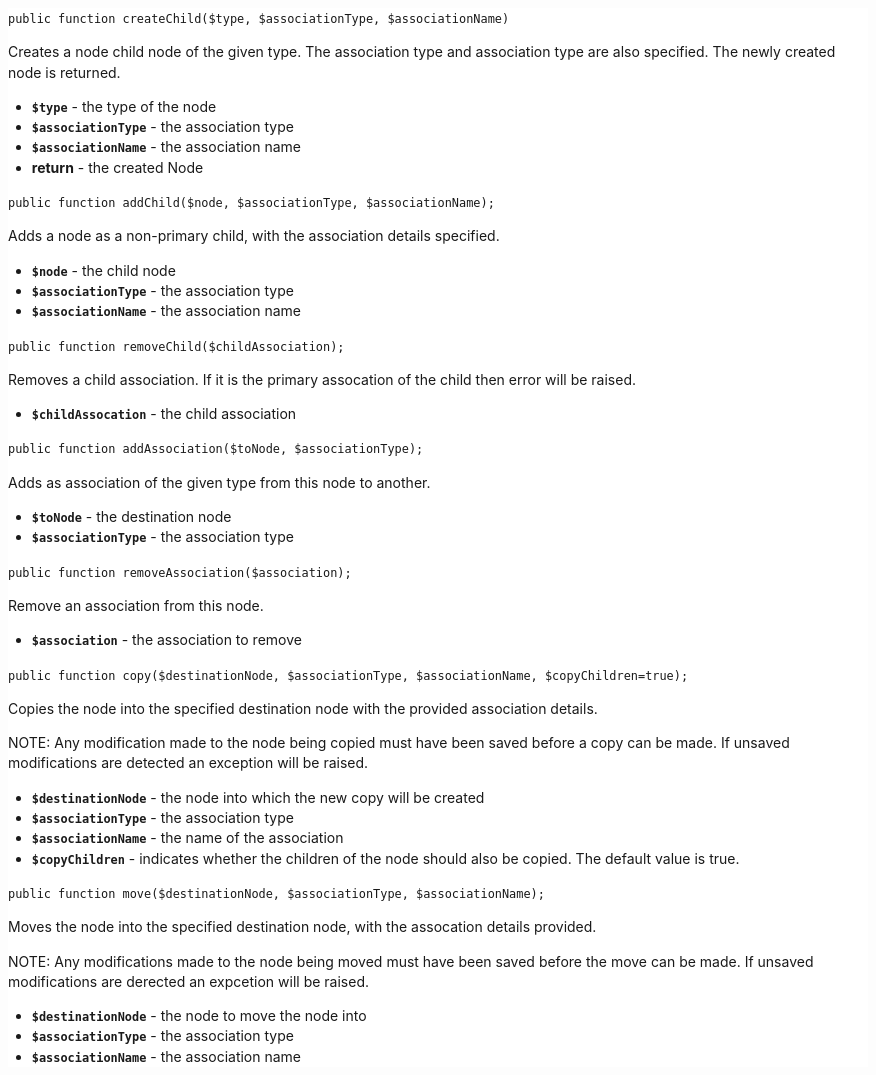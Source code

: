 `public function createChild($type, $associationType, $associationName)`

Creates a node child node of the given type. The association type and association type are also specified. The newly created node is returned.

  * **`$type`** - the type of the node
  * **`$associationType`** - the association type
  * **`$associationName`** - the association name
  * **return** - the created Node

`public function addChild($node, $associationType, $associationName);`

Adds a node as a non-primary child, with the association details specified.

  * **`$node`** - the child node
  * **`$associationType`** - the association type
  * **`$associationName`** - the association name

`public function removeChild($childAssociation);`

Removes a child association. If it is the primary assocation of the child then error will be raised.

  * **`$childAssocation`** - the child association

`public function addAssociation($toNode, $associationType);`

Adds as association of the given type from this node to another.

  * **`$toNode`** - the destination node
  * **`$associationType`** - the association type

`public function removeAssociation($association);`

Remove an association from this node.

  * **`$association`** - the association to remove

`public function copy($destinationNode, $associationType, $associationName,
$copyChildren=true);`

Copies the node into the specified destination node with the provided association details.

NOTE: Any modification made to the node being copied must have been saved before a copy can be made. If unsaved modifications are detected an exception will be raised.

  * **`$destinationNode`** - the node into which the new copy will be created
  * **`$associationType`** - the association type
  * **`$associationName`** - the name of the association
  * **`$copyChildren`** - indicates whether the children of the node should also be copied. The default value is true.

`public function move($destinationNode, $associationType, $associationName);`

Moves the node into the specified destination node, with the assocation details provided.

NOTE: Any modifications made to the node being moved must have been saved before the move can be made. If unsaved modifications are derected an expcetion will be raised.

  * **`$destinationNode`** - the node to move the node into
  * **`$associationType`** - the association type
  * **`$associationName`** - the association name
